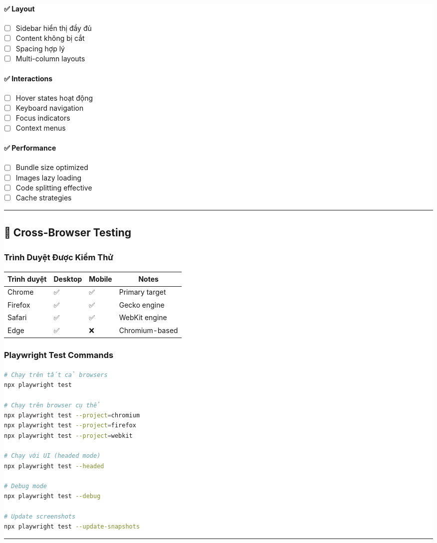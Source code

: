 #### ✅ Layout

- [ ] Sidebar hiển thị đầy đủ
- [ ] Content không bị cắt
- [ ] Spacing hợp lý
- [ ] Multi-column layouts

#### ✅ Interactions

- [ ] Hover states hoạt động
- [ ] Keyboard navigation
- [ ] Focus indicators
- [ ] Context menus

#### ✅ Performance

- [ ] Bundle size optimized
- [ ] Images lazy loading
- [ ] Code splitting effective
- [ ] Cache strategies

---

## 🔄 Cross-Browser Testing

### Trình Duyệt Được Kiểm Thử

| Trình duyệt | Desktop | Mobile | Notes          |
| ----------- | ------- | ------ | -------------- |
| Chrome      | ✅      | ✅     | Primary target |
| Firefox     | ✅      | ✅     | Gecko engine   |
| Safari      | ✅      | ✅     | WebKit engine  |
| Edge        | ✅      | ❌     | Chromium-based |

### Playwright Test Commands

```bash
# Chạy trên tất cả browsers
npx playwright test

# Chạy trên browser cụ thể
npx playwright test --project=chromium
npx playwright test --project=firefox
npx playwright test --project=webkit

# Chạy với UI (headed mode)
npx playwright test --headed

# Debug mode
npx playwright test --debug

# Update screenshots
npx playwright test --update-snapshots
```

---